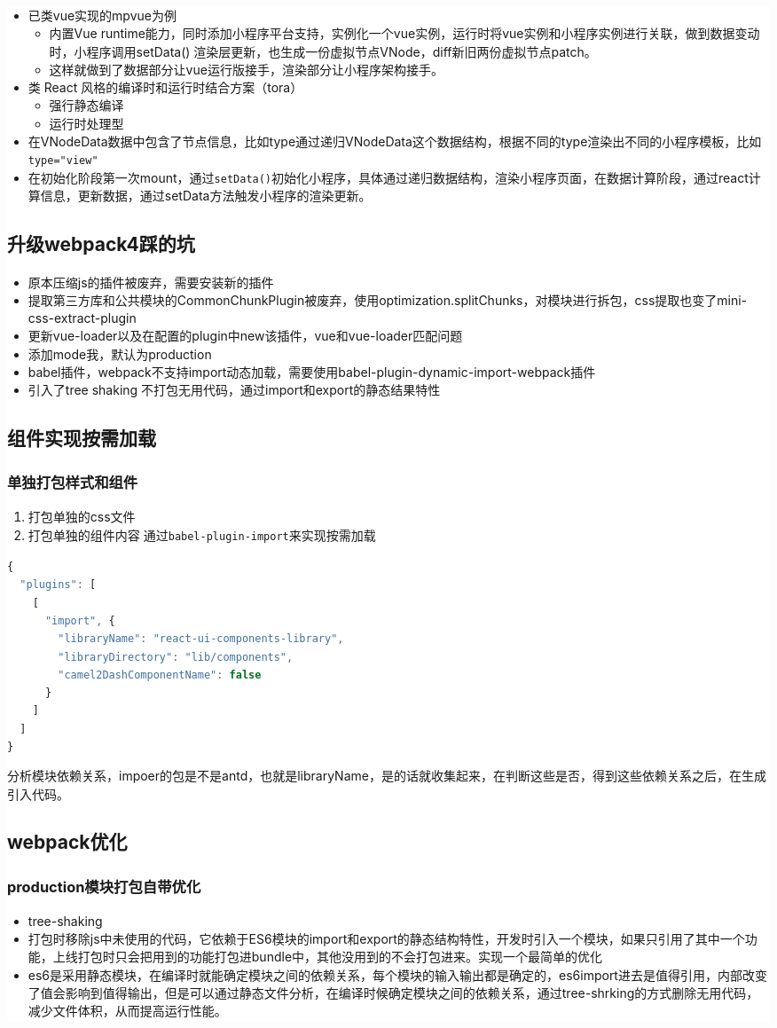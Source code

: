 - 已类vue实现的mpvue为例
  - 内置Vue runtime能力，同时添加小程序平台支持，实例化一个vue实例，运行时将vue实例和小程序实例进行关联，做到数据变动时，小程序调用setData() 渲染层更新，也生成一份虚拟节点VNode，diff新旧两份虚拟节点patch。
  - 这样就做到了数据部分让vue运行版接手，渲染部分让小程序架构接手。
- 类 React 风格的编译时和运行时结合方案（tora）
  - 强行静态编译
  - 运行时处理型
- 在VNodeData数据中包含了节点信息，比如type通过递归VNodeData这个数据结构，根据不同的type渲染出不同的小程序模板，比如 `type="view"`
- 在初始化阶段第一次mount，通过`setData()`初始化小程序，具体通过递归数据结构，渲染小程序页面，在数据计算阶段，通过react计算信息，更新数据，通过setData方法触发小程序的渲染更新。




## 升级webpack4踩的坑
- 原本压缩js的插件被废弃，需要安装新的插件
- 提取第三方库和公共模块的CommonChunkPlugin被废弃，使用optimization.splitChunks，对模块进行拆包，css提取也变了mini-css-extract-plugin
- 更新vue-loader以及在配置的plugin中new该插件，vue和vue-loader匹配问题
- 添加mode我，默认为production
- babel插件，webpack不支持import动态加载，需要使用babel-plugin-dynamic-import-webpack插件
- 引入了tree shaking 不打包无用代码，通过import和export的静态结果特性


## 组件实现按需加载
### 单独打包样式和组件
1. 打包单独的css文件
2. 打包单独的组件内容
通过`babel-plugin-import`来实现按需加载
```js
{
  "plugins": [
    [
      "import", {
        "libraryName": "react-ui-components-library",
        "libraryDirectory": "lib/components",
        "camel2DashComponentName": false
      }
    ]
  ]
}
```
分析模块依赖关系，impoer的包是不是antd，也就是libraryName，是的话就收集起来，在判断这些是否，得到这些依赖关系之后，在生成引入代码。

## webpack优化
### production模块打包自带优化
- tree-shaking
- 打包时移除js中未使用的代码，它依赖于ES6模块的import和export的静态结构特性，开发时引入一个模块，如果只引用了其中一个功能，上线打包时只会把用到的功能打包进bundle中，其他没用到的不会打包进来。实现一个最简单的优化
- es6是采用静态模块，在编译时就能确定模块之间的依赖关系，每个模块的输入输出都是确定的，es6import进去是值得引用，内部改变了值会影响到值得输出，但是可以通过静态文件分析，在编译时候确定模块之间的依赖关系，通过tree-shrking的方式删除无用代码，减少文件体积，从而提高运行性能。
